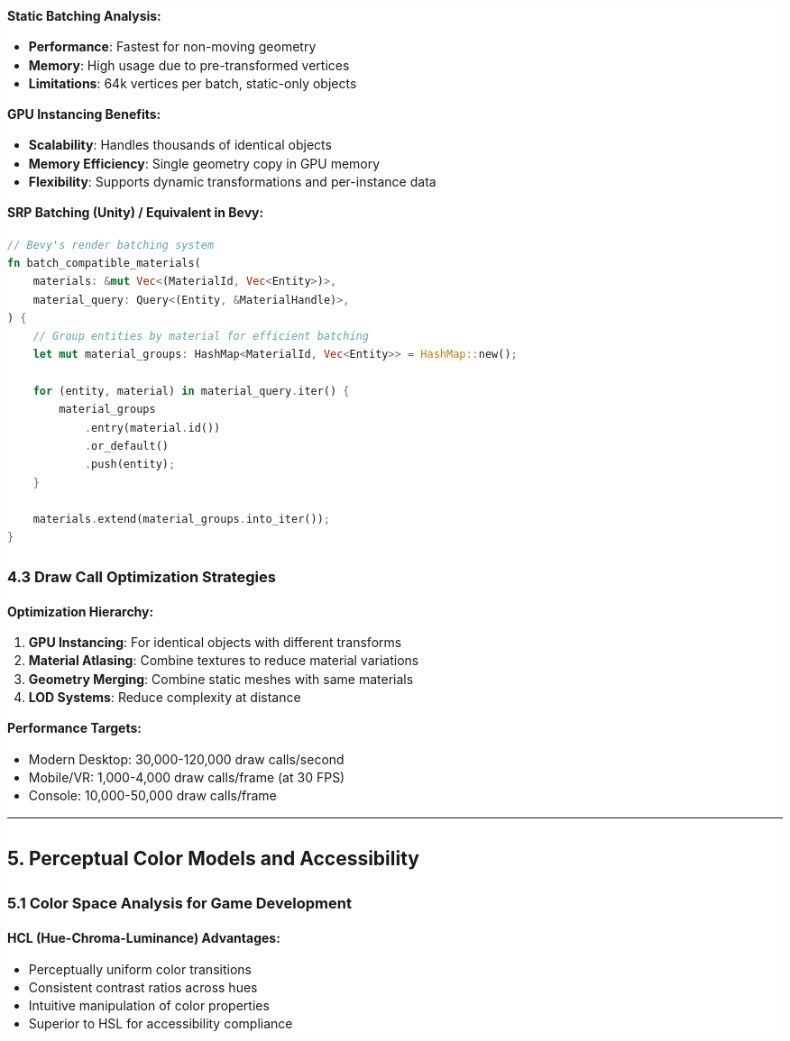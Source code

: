 **Static Batching Analysis:**
- **Performance**: Fastest for non-moving geometry
- **Memory**: High usage due to pre-transformed vertices
- **Limitations**: 64k vertices per batch, static-only objects

**GPU Instancing Benefits:**
- **Scalability**: Handles thousands of identical objects
- **Memory Efficiency**: Single geometry copy in GPU memory
- **Flexibility**: Supports dynamic transformations and per-instance data

**SRP Batching (Unity) / Equivalent in Bevy:**
```rust
// Bevy's render batching system
fn batch_compatible_materials(
    materials: &mut Vec<(MaterialId, Vec<Entity>)>,
    material_query: Query<(Entity, &MaterialHandle)>,
) {
    // Group entities by material for efficient batching
    let mut material_groups: HashMap<MaterialId, Vec<Entity>> = HashMap::new();
    
    for (entity, material) in material_query.iter() {
        material_groups
            .entry(material.id())
            .or_default()
            .push(entity);
    }
    
    materials.extend(material_groups.into_iter());
}
```

### 4.3 Draw Call Optimization Strategies

**Optimization Hierarchy:**
1. **GPU Instancing**: For identical objects with different transforms
2. **Material Atlasing**: Combine textures to reduce material variations
3. **Geometry Merging**: Combine static meshes with same materials
4. **LOD Systems**: Reduce complexity at distance

**Performance Targets:**
- Modern Desktop: 30,000-120,000 draw calls/second
- Mobile/VR: 1,000-4,000 draw calls/frame (at 30 FPS)
- Console: 10,000-50,000 draw calls/frame

---

## 5. Perceptual Color Models and Accessibility

### 5.1 Color Space Analysis for Game Development

**HCL (Hue-Chroma-Luminance) Advantages:**
- Perceptually uniform color transitions
- Consistent contrast ratios across hues
- Intuitive manipulation of color properties
- Superior to HSL for accessibility compliance
